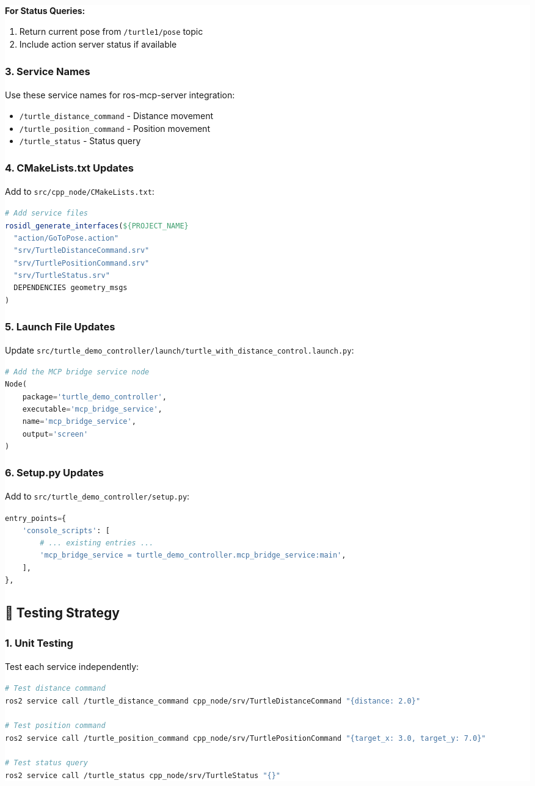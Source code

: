 **For Status Queries:**
1. Return current pose from `/turtle1/pose` topic
2. Include action server status if available

### 3. Service Names

Use these service names for ros-mcp-server integration:
- `/turtle_distance_command` - Distance movement
- `/turtle_position_command` - Position movement  
- `/turtle_status` - Status query

### 4. CMakeLists.txt Updates

Add to `src/cpp_node/CMakeLists.txt`:
```cmake
# Add service files
rosidl_generate_interfaces(${PROJECT_NAME}
  "action/GoToPose.action"
  "srv/TurtleDistanceCommand.srv"
  "srv/TurtlePositionCommand.srv" 
  "srv/TurtleStatus.srv"
  DEPENDENCIES geometry_msgs
)
```

### 5. Launch File Updates

Update `src/turtle_demo_controller/launch/turtle_with_distance_control.launch.py`:
```python
# Add the MCP bridge service node
Node(
    package='turtle_demo_controller',
    executable='mcp_bridge_service',
    name='mcp_bridge_service',
    output='screen'
)
```

### 6. Setup.py Updates

Add to `src/turtle_demo_controller/setup.py`:
```python
entry_points={
    'console_scripts': [
        # ... existing entries ...
        'mcp_bridge_service = turtle_demo_controller.mcp_bridge_service:main',
    ],
},
```

## 🧪 Testing Strategy

### 1. Unit Testing
Test each service independently:
```bash
# Test distance command
ros2 service call /turtle_distance_command cpp_node/srv/TurtleDistanceCommand "{distance: 2.0}"

# Test position command  
ros2 service call /turtle_position_command cpp_node/srv/TurtlePositionCommand "{target_x: 3.0, target_y: 7.0}"

# Test status query
ros2 service call /turtle_status cpp_node/srv/TurtleStatus "{}"
```